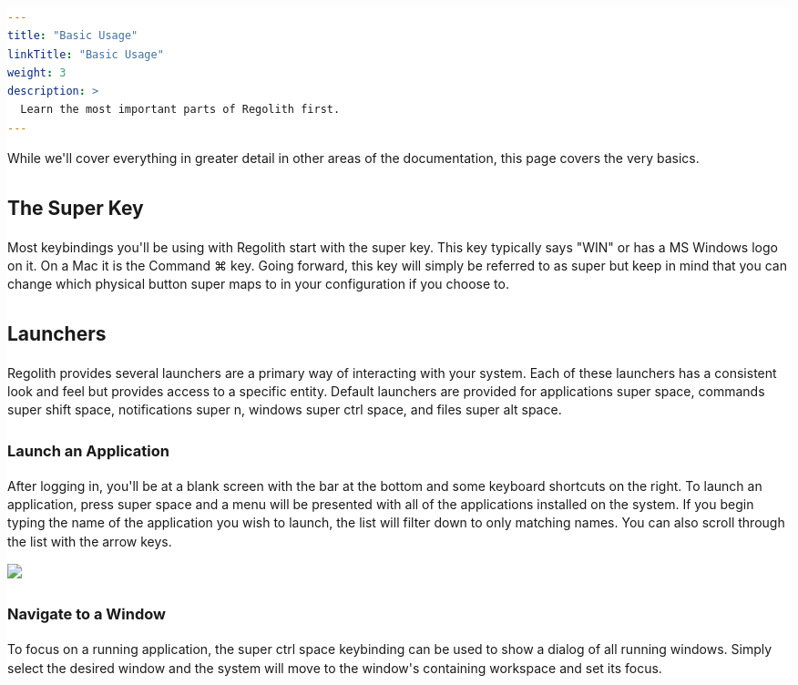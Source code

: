 ```yaml
---
title: "Basic Usage"
linkTitle: "Basic Usage"
weight: 3
description: >
  Learn the most important parts of Regolith first.
---
```


While we'll cover everything in greater detail in other areas of the documentation, this page covers the very basics.

## The Super Key

Most keybindings you'll be using with Regolith start with the <span class="badge badge-warning">super</span> key.  This key typically says "WIN" or has a MS Windows logo on it.  On a Mac it is the Command <span class="badge badge-warning">⌘</span> key.  Going forward, this key will simply be referred to as <span class="badge badge-warning">super</span> but keep in mind that you can change which physical button <span class="badge badge-warning">super</span> maps to in your configuration if you choose to.

## Launchers

Regolith provides several launchers are a primary way of interacting with your system.  Each of these launchers has a consistent look and feel but provides access to a specific entity.  Default launchers are provided for applications <span class="text-nowrap"><span class="badge badge-warning">super</span> <span class="badge badge-warning">space</span></span>, commands <span class="text-nowrap"><span class="badge badge-warning">super</span> <span class="badge badge-warning">shift</span> <span class="badge badge-warning">space</span></span>, notifications <span class="text-nowrap"><span class="badge badge-warning">super</span> <span class="badge badge-warning">n</span></span>, windows <span class="text-nowrap"><span class="badge badge-warning">super</span> <span class="badge badge-warning">ctrl</span> <span class="badge badge-warning">space</span></span>, and files <span class="text-nowrap"><span class="badge badge-warning">super</span> <span class="badge badge-warning">alt</span> <span class="badge badge-warning">space</span></span>.

### Launch an Application

After logging in, you'll be at a blank screen with the bar at the bottom and some keyboard shortcuts on the right.  To launch an application, press <span class="text-nowrap"><span class="badge badge-warning">super</span> <span class="badge badge-warning">space</span></span> and a menu will be presented with all of the applications installed on the system.  If you begin typing the name of the application you wish to launch, the list will filter down to only matching names.  You can also scroll through the list with the arrow keys.

<img class="shadow m-5" src="../screenshot-launcher.png" width="640px"/>

### Navigate to a Window

To focus on a running application, the <span class="text-nowrap"><span class="badge badge-warning">super</span> <span class="badge badge-warning">ctrl</span> <span class="badge badge-warning">space</span></span> keybinding can be used to show a dialog of all running windows.  Simply select the desired window and the system will move to the window's containing workspace and set its focus.
